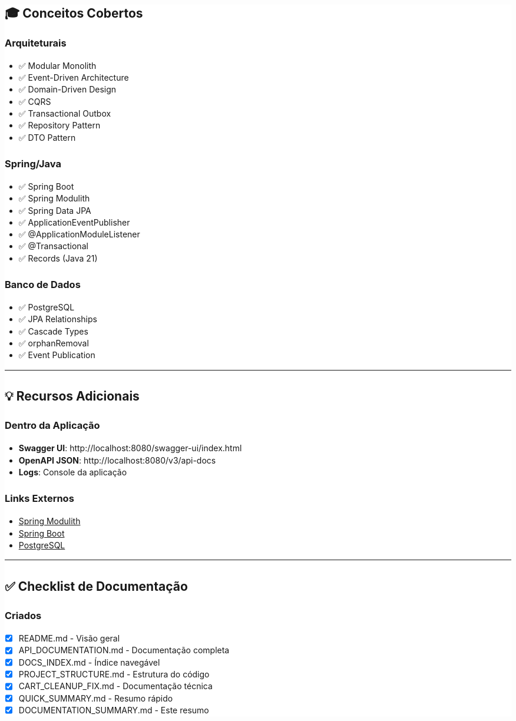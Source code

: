 
## 🎓 Conceitos Cobertos

### Arquiteturais
- ✅ Modular Monolith
- ✅ Event-Driven Architecture
- ✅ Domain-Driven Design
- ✅ CQRS
- ✅ Transactional Outbox
- ✅ Repository Pattern
- ✅ DTO Pattern

### Spring/Java
- ✅ Spring Boot
- ✅ Spring Modulith
- ✅ Spring Data JPA
- ✅ ApplicationEventPublisher
- ✅ @ApplicationModuleListener
- ✅ @Transactional
- ✅ Records (Java 21)

### Banco de Dados
- ✅ PostgreSQL
- ✅ JPA Relationships
- ✅ Cascade Types
- ✅ orphanRemoval
- ✅ Event Publication

---

## 💡 Recursos Adicionais

### Dentro da Aplicação
- **Swagger UI**: http://localhost:8080/swagger-ui/index.html
- **OpenAPI JSON**: http://localhost:8080/v3/api-docs
- **Logs**: Console da aplicação

### Links Externos
- [Spring Modulith](https://docs.spring.io/spring-modulith/reference/)
- [Spring Boot](https://docs.spring.io/spring-boot/)
- [PostgreSQL](https://www.postgresql.org/docs/)

---

## ✅ Checklist de Documentação

### Criados
- [x] README.md - Visão geral
- [x] API_DOCUMENTATION.md - Documentação completa
- [x] DOCS_INDEX.md - Índice navegável
- [x] PROJECT_STRUCTURE.md - Estrutura do código
- [x] CART_CLEANUP_FIX.md - Documentação técnica
- [x] QUICK_SUMMARY.md - Resumo rápido
- [x] DOCUMENTATION_SUMMARY.md - Este resumo

